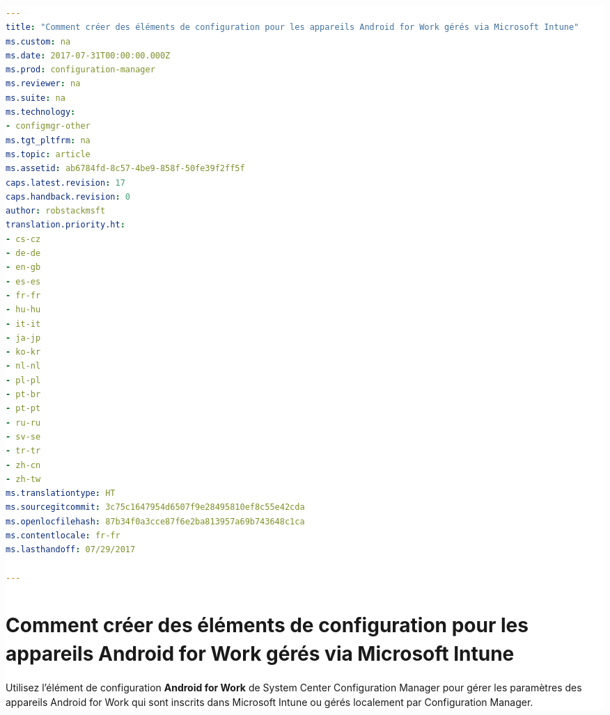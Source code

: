 ```yaml
---
title: "Comment créer des éléments de configuration pour les appareils Android for Work gérés via Microsoft Intune"
ms.custom: na
ms.date: 2017-07-31T00:00:00.000Z
ms.prod: configuration-manager
ms.reviewer: na
ms.suite: na
ms.technology:
- configmgr-other
ms.tgt_pltfrm: na
ms.topic: article
ms.assetid: ab6784fd-8c57-4be9-858f-50fe39f2ff5f
caps.latest.revision: 17
caps.handback.revision: 0
author: robstackmsft
translation.priority.ht:
- cs-cz
- de-de
- en-gb
- es-es
- fr-fr
- hu-hu
- it-it
- ja-jp
- ko-kr
- nl-nl
- pl-pl
- pt-br
- pt-pt
- ru-ru
- sv-se
- tr-tr
- zh-cn
- zh-tw
ms.translationtype: HT
ms.sourcegitcommit: 3c75c1647954d6507f9e28495810ef8c55e42cda
ms.openlocfilehash: 87b34f0a3cce87f6e2ba813957a69b743648c1ca
ms.contentlocale: fr-fr
ms.lasthandoff: 07/29/2017

---
```

# <a name="how-to-create-configuration-items-for-android-for-work-devices-managed-with-intune"></a>Comment créer des éléments de configuration pour les appareils Android for Work gérés via Microsoft Intune

 Utilisez l’élément de configuration **Android for Work** de System Center Configuration Manager pour gérer les paramètres des appareils Android for Work qui sont inscrits dans Microsoft Intune ou gérés localement par Configuration Manager.  
